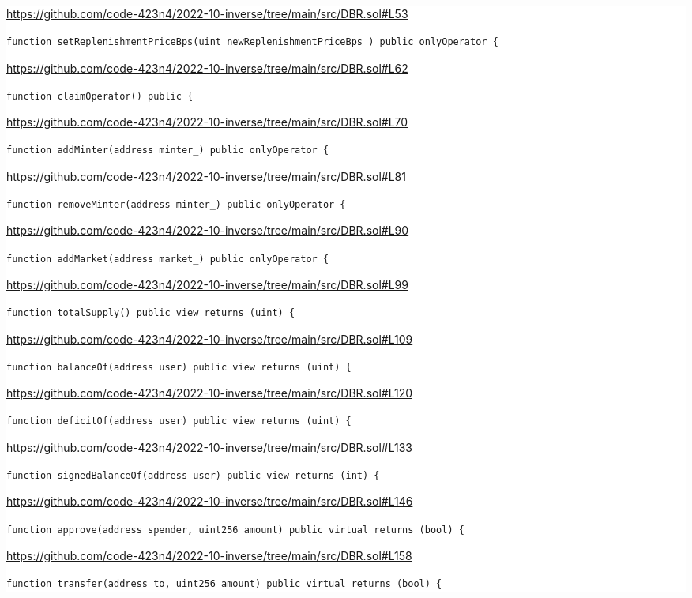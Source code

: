 https://github.com/code-423n4/2022-10-inverse/tree/main/src/DBR.sol#L53

```
function setReplenishmentPriceBps(uint newReplenishmentPriceBps_) public onlyOperator {
```

https://github.com/code-423n4/2022-10-inverse/tree/main/src/DBR.sol#L62

```
function claimOperator() public {
```

https://github.com/code-423n4/2022-10-inverse/tree/main/src/DBR.sol#L70

```
function addMinter(address minter_) public onlyOperator {
```

https://github.com/code-423n4/2022-10-inverse/tree/main/src/DBR.sol#L81

```
function removeMinter(address minter_) public onlyOperator {
```

https://github.com/code-423n4/2022-10-inverse/tree/main/src/DBR.sol#L90

```
function addMarket(address market_) public onlyOperator {
```

https://github.com/code-423n4/2022-10-inverse/tree/main/src/DBR.sol#L99

```
function totalSupply() public view returns (uint) {
```

https://github.com/code-423n4/2022-10-inverse/tree/main/src/DBR.sol#L109

```
function balanceOf(address user) public view returns (uint) {
```

https://github.com/code-423n4/2022-10-inverse/tree/main/src/DBR.sol#L120

```
function deficitOf(address user) public view returns (uint) {
```

https://github.com/code-423n4/2022-10-inverse/tree/main/src/DBR.sol#L133

```
function signedBalanceOf(address user) public view returns (int) {
```

https://github.com/code-423n4/2022-10-inverse/tree/main/src/DBR.sol#L146

```
function approve(address spender, uint256 amount) public virtual returns (bool) {
```

https://github.com/code-423n4/2022-10-inverse/tree/main/src/DBR.sol#L158

```
function transfer(address to, uint256 amount) public virtual returns (bool) {
```
